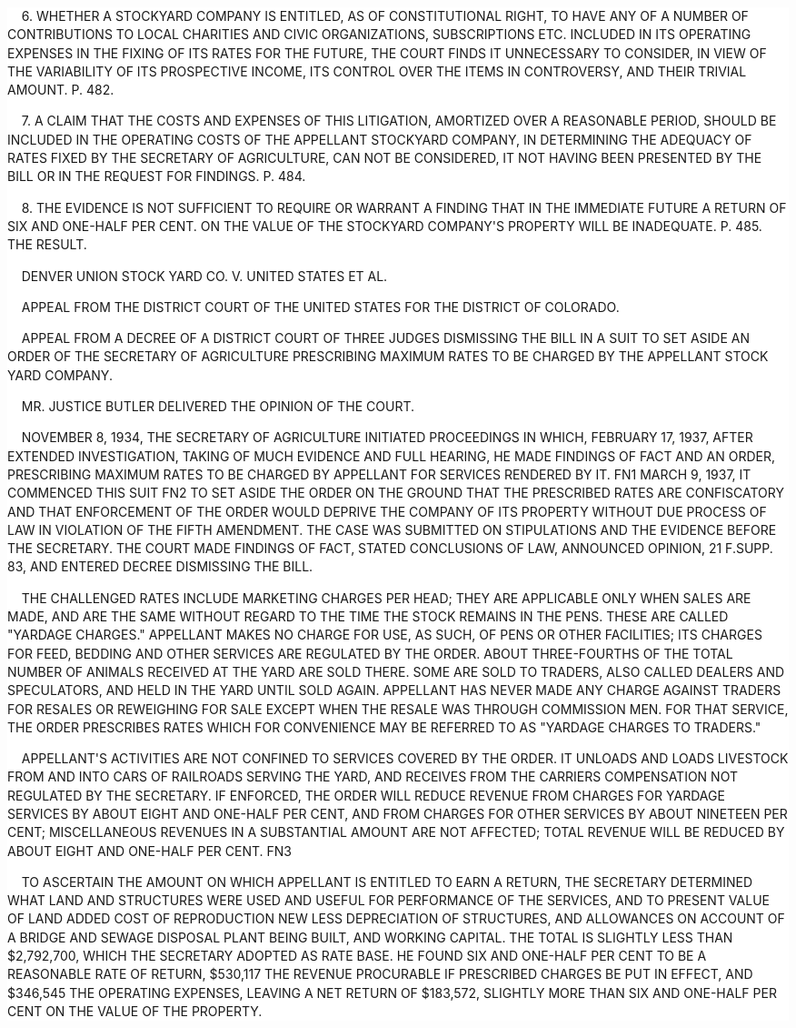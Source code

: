     6.  WHETHER A STOCKYARD COMPANY IS ENTITLED, AS OF CONSTITUTIONAL RIGHT, TO HAVE ANY OF A NUMBER OF CONTRIBUTIONS TO LOCAL CHARITIES AND CIVIC ORGANIZATIONS, SUBSCRIPTIONS ETC. INCLUDED IN ITS OPERATING EXPENSES IN THE FIXING OF ITS RATES FOR THE FUTURE, THE COURT FINDS IT UNNECESSARY TO CONSIDER, IN VIEW OF THE VARIABILITY OF ITS PROSPECTIVE INCOME, ITS CONTROL OVER THE ITEMS IN CONTROVERSY, AND THEIR TRIVIAL AMOUNT.  P. 482.

    7.  A CLAIM THAT THE COSTS AND EXPENSES OF THIS LITIGATION, AMORTIZED OVER A REASONABLE PERIOD, SHOULD BE INCLUDED IN THE OPERATING COSTS OF THE APPELLANT STOCKYARD COMPANY, IN DETERMINING THE ADEQUACY OF RATES FIXED BY THE SECRETARY OF AGRICULTURE, CAN NOT BE CONSIDERED, IT NOT HAVING BEEN PRESENTED BY THE BILL OR IN THE REQUEST FOR FINDINGS.  P. 484.

    8.  THE EVIDENCE IS NOT SUFFICIENT TO REQUIRE OR WARRANT A FINDING THAT IN THE IMMEDIATE FUTURE A RETURN OF SIX AND ONE-HALF PER CENT. ON THE VALUE OF THE STOCKYARD COMPANY'S PROPERTY WILL BE INADEQUATE.  P. 485.   THE RESULT.

    DENVER UNION STOCK YARD CO. V. UNITED STATES ET AL.

    APPEAL FROM THE DISTRICT COURT OF THE UNITED STATES FOR THE DISTRICT OF COLORADO.

    APPEAL FROM A DECREE OF A DISTRICT COURT OF THREE JUDGES DISMISSING THE BILL IN A SUIT TO SET ASIDE AN ORDER OF THE SECRETARY OF AGRICULTURE PRESCRIBING MAXIMUM RATES TO BE CHARGED BY THE APPELLANT STOCK YARD COMPANY.

    MR. JUSTICE BUTLER DELIVERED THE OPINION OF THE COURT.

    NOVEMBER 8, 1934, THE SECRETARY OF AGRICULTURE INITIATED PROCEEDINGS IN WHICH, FEBRUARY 17, 1937, AFTER EXTENDED INVESTIGATION, TAKING OF MUCH EVIDENCE AND FULL HEARING, HE MADE FINDINGS OF FACT AND AN ORDER, PRESCRIBING MAXIMUM RATES TO BE CHARGED BY APPELLANT FOR SERVICES RENDERED BY IT.  FN1  MARCH 9, 1937, IT COMMENCED THIS SUIT  FN2  TO SET ASIDE THE ORDER ON THE GROUND THAT THE PRESCRIBED RATES ARE CONFISCATORY AND THAT ENFORCEMENT OF THE ORDER WOULD DEPRIVE THE COMPANY OF ITS PROPERTY WITHOUT DUE PROCESS OF LAW IN VIOLATION OF THE FIFTH AMENDMENT.  THE CASE WAS SUBMITTED ON STIPULATIONS AND THE EVIDENCE BEFORE THE SECRETARY.  THE COURT MADE FINDINGS OF FACT, STATED CONCLUSIONS OF LAW, ANNOUNCED OPINION, 21 F.SUPP.  83, AND ENTERED DECREE DISMISSING THE BILL.

    THE CHALLENGED RATES INCLUDE MARKETING CHARGES PER HEAD; THEY ARE APPLICABLE ONLY WHEN SALES ARE MADE, AND ARE THE SAME WITHOUT REGARD TO THE TIME THE STOCK REMAINS IN THE PENS.  THESE ARE CALLED "YARDAGE CHARGES."  APPELLANT MAKES NO CHARGE FOR USE, AS SUCH, OF PENS OR OTHER FACILITIES; ITS CHARGES FOR FEED, BEDDING AND OTHER SERVICES ARE REGULATED BY THE ORDER.  ABOUT THREE-FOURTHS OF THE TOTAL NUMBER OF ANIMALS RECEIVED AT THE YARD ARE SOLD THERE.  SOME ARE SOLD TO TRADERS, ALSO CALLED DEALERS AND SPECULATORS, AND HELD IN THE YARD UNTIL SOLD AGAIN.  APPELLANT HAS NEVER MADE ANY CHARGE AGAINST TRADERS FOR RESALES OR REWEIGHING FOR SALE EXCEPT WHEN THE RESALE WAS THROUGH COMMISSION MEN.  FOR THAT SERVICE, THE ORDER PRESCRIBES RATES WHICH FOR CONVENIENCE MAY BE REFERRED TO AS "YARDAGE CHARGES TO TRADERS."

    APPELLANT'S ACTIVITIES ARE NOT CONFINED TO SERVICES COVERED BY THE ORDER.  IT UNLOADS AND LOADS LIVESTOCK FROM AND INTO CARS OF RAILROADS SERVING THE YARD, AND RECEIVES FROM THE CARRIERS COMPENSATION NOT REGULATED BY THE SECRETARY.  IF ENFORCED, THE ORDER WILL REDUCE REVENUE FROM CHARGES FOR YARDAGE SERVICES BY ABOUT EIGHT AND ONE-HALF PER CENT, AND FROM CHARGES FOR OTHER SERVICES BY ABOUT NINETEEN PER CENT; MISCELLANEOUS REVENUES IN A SUBSTANTIAL AMOUNT ARE NOT AFFECTED; TOTAL REVENUE WILL BE REDUCED BY ABOUT EIGHT AND ONE-HALF PER CENT.  FN3

    TO ASCERTAIN THE AMOUNT ON WHICH APPELLANT IS ENTITLED TO EARN A RETURN, THE SECRETARY DETERMINED WHAT LAND AND STRUCTURES WERE USED AND USEFUL FOR PERFORMANCE OF THE SERVICES, AND TO PRESENT VALUE OF LAND ADDED COST OF REPRODUCTION NEW LESS DEPRECIATION OF STRUCTURES, AND ALLOWANCES ON ACCOUNT OF A BRIDGE AND SEWAGE DISPOSAL PLANT BEING BUILT, AND WORKING CAPITAL.  THE TOTAL IS SLIGHTLY LESS THAN $2,792,700, WHICH THE SECRETARY ADOPTED AS RATE BASE.  HE FOUND SIX AND ONE-HALF PER CENT TO BE A REASONABLE RATE OF RETURN, $530,117 THE REVENUE PROCURABLE IF PRESCRIBED CHARGES BE PUT IN EFFECT, AND $346,545 THE OPERATING EXPENSES, LEAVING A NET RETURN OF $183,572, SLIGHTLY MORE THAN SIX AND ONE-HALF PER CENT ON THE VALUE OF THE PROPERTY.
